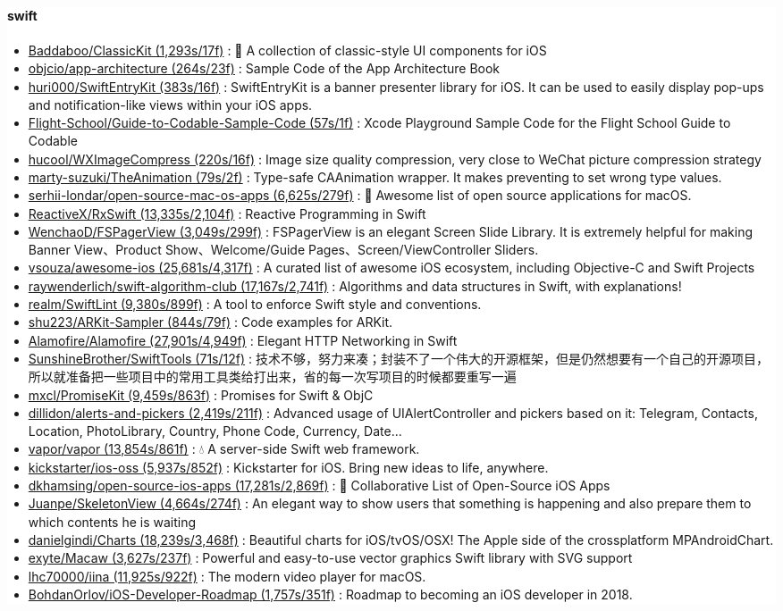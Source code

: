 #### swift
* [Baddaboo/ClassicKit (1,293s/17f)](https://github.com/Baddaboo/ClassicKit) : 💾 A collection of classic-style UI components for iOS
* [objcio/app-architecture (264s/23f)](https://github.com/objcio/app-architecture) : Sample Code of the App Architecture Book
* [huri000/SwiftEntryKit (383s/16f)](https://github.com/huri000/SwiftEntryKit) : SwiftEntryKit is a banner presenter library for iOS. It can be used to easily display pop-ups and notification-like views within your iOS apps.
* [Flight-School/Guide-to-Codable-Sample-Code (57s/1f)](https://github.com/Flight-School/Guide-to-Codable-Sample-Code) : Xcode Playground Sample Code for the Flight School Guide to Codable
* [hucool/WXImageCompress (220s/16f)](https://github.com/hucool/WXImageCompress) : Image size quality compression, very close to WeChat picture compression strategy
* [marty-suzuki/TheAnimation (79s/2f)](https://github.com/marty-suzuki/TheAnimation) : Type-safe CAAnimation wrapper. It makes preventing to set wrong type values.
* [serhii-londar/open-source-mac-os-apps (6,625s/279f)](https://github.com/serhii-londar/open-source-mac-os-apps) : 🚀 Awesome list of open source applications for macOS.
* [ReactiveX/RxSwift (13,335s/2,104f)](https://github.com/ReactiveX/RxSwift) : Reactive Programming in Swift
* [WenchaoD/FSPagerView (3,049s/299f)](https://github.com/WenchaoD/FSPagerView) : FSPagerView is an elegant Screen Slide Library. It is extremely helpful for making Banner View、Product Show、Welcome/Guide Pages、Screen/ViewController Sliders.
* [vsouza/awesome-ios (25,681s/4,317f)](https://github.com/vsouza/awesome-ios) : A curated list of awesome iOS ecosystem, including Objective-C and Swift Projects
* [raywenderlich/swift-algorithm-club (17,167s/2,741f)](https://github.com/raywenderlich/swift-algorithm-club) : Algorithms and data structures in Swift, with explanations!
* [realm/SwiftLint (9,380s/899f)](https://github.com/realm/SwiftLint) : A tool to enforce Swift style and conventions.
* [shu223/ARKit-Sampler (844s/79f)](https://github.com/shu223/ARKit-Sampler) : Code examples for ARKit.
* [Alamofire/Alamofire (27,901s/4,949f)](https://github.com/Alamofire/Alamofire) : Elegant HTTP Networking in Swift
* [SunshineBrother/SwiftTools (71s/12f)](https://github.com/SunshineBrother/SwiftTools) : 技术不够，努力来凑；封装不了一个伟大的开源框架，但是仍然想要有一个自己的开源项目，所以就准备把一些项目中的常用工具类给打出来，省的每一次写项目的时候都要重写一遍
* [mxcl/PromiseKit (9,459s/863f)](https://github.com/mxcl/PromiseKit) : Promises for Swift & ObjC
* [dillidon/alerts-and-pickers (2,419s/211f)](https://github.com/dillidon/alerts-and-pickers) : Advanced usage of UIAlertController and pickers based on it: Telegram, Contacts, Location, PhotoLibrary, Country, Phone Code, Currency, Date...
* [vapor/vapor (13,854s/861f)](https://github.com/vapor/vapor) : 💧 A server-side Swift web framework.
* [kickstarter/ios-oss (5,937s/852f)](https://github.com/kickstarter/ios-oss) : Kickstarter for iOS. Bring new ideas to life, anywhere.
* [dkhamsing/open-source-ios-apps (17,281s/2,869f)](https://github.com/dkhamsing/open-source-ios-apps) : 📱 Collaborative List of Open-Source iOS Apps
* [Juanpe/SkeletonView (4,664s/274f)](https://github.com/Juanpe/SkeletonView) : An elegant way to show users that something is happening and also prepare them to which contents he is waiting
* [danielgindi/Charts (18,239s/3,468f)](https://github.com/danielgindi/Charts) : Beautiful charts for iOS/tvOS/OSX! The Apple side of the crossplatform MPAndroidChart.
* [exyte/Macaw (3,627s/237f)](https://github.com/exyte/Macaw) : Powerful and easy-to-use vector graphics Swift library with SVG support
* [lhc70000/iina (11,925s/922f)](https://github.com/lhc70000/iina) : The modern video player for macOS.
* [BohdanOrlov/iOS-Developer-Roadmap (1,757s/351f)](https://github.com/BohdanOrlov/iOS-Developer-Roadmap) : Roadmap to becoming an iOS developer in 2018.
